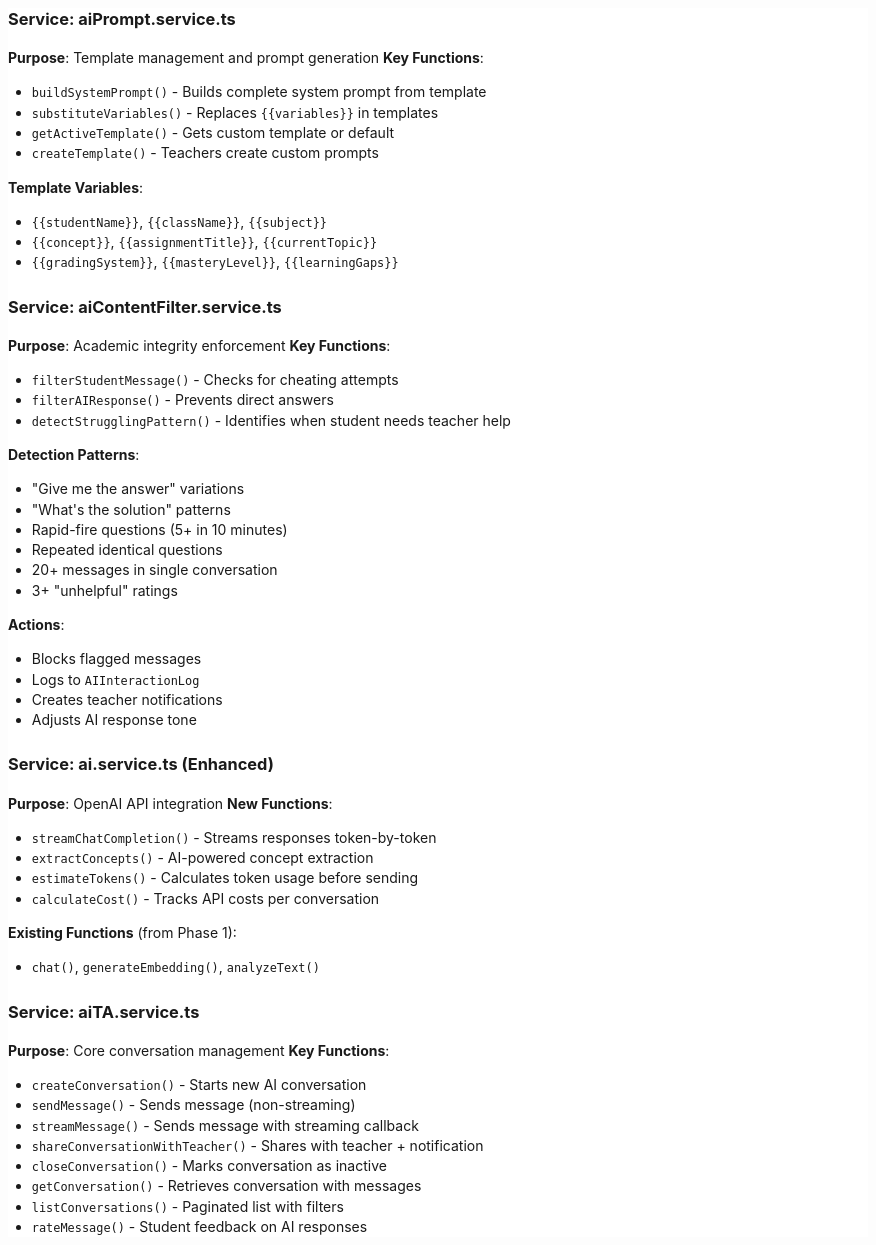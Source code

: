 ### Service: aiPrompt.service.ts
**Purpose**: Template management and prompt generation
**Key Functions**:
- `buildSystemPrompt()` - Builds complete system prompt from template
- `substituteVariables()` - Replaces `{{variables}}` in templates
- `getActiveTemplate()` - Gets custom template or default
- `createTemplate()` - Teachers create custom prompts

**Template Variables**:
- `{{studentName}}`, `{{className}}`, `{{subject}}`
- `{{concept}}`, `{{assignmentTitle}}`, `{{currentTopic}}`
- `{{gradingSystem}}`, `{{masteryLevel}}`, `{{learningGaps}}`

### Service: aiContentFilter.service.ts
**Purpose**: Academic integrity enforcement
**Key Functions**:
- `filterStudentMessage()` - Checks for cheating attempts
- `filterAIResponse()` - Prevents direct answers
- `detectStrugglingPattern()` - Identifies when student needs teacher help

**Detection Patterns**:
- "Give me the answer" variations
- "What's the solution" patterns
- Rapid-fire questions (5+ in 10 minutes)
- Repeated identical questions
- 20+ messages in single conversation
- 3+ "unhelpful" ratings

**Actions**:
- Blocks flagged messages
- Logs to `AIInteractionLog`
- Creates teacher notifications
- Adjusts AI response tone

### Service: ai.service.ts (Enhanced)
**Purpose**: OpenAI API integration
**New Functions**:
- `streamChatCompletion()` - Streams responses token-by-token
- `extractConcepts()` - AI-powered concept extraction
- `estimateTokens()` - Calculates token usage before sending
- `calculateCost()` - Tracks API costs per conversation

**Existing Functions** (from Phase 1):
- `chat()`, `generateEmbedding()`, `analyzeText()`

### Service: aiTA.service.ts
**Purpose**: Core conversation management
**Key Functions**:
- `createConversation()` - Starts new AI conversation
- `sendMessage()` - Sends message (non-streaming)
- `streamMessage()` - Sends message with streaming callback
- `shareConversationWithTeacher()` - Shares with teacher + notification
- `closeConversation()` - Marks conversation as inactive
- `getConversation()` - Retrieves conversation with messages
- `listConversations()` - Paginated list with filters
- `rateMessage()` - Student feedback on AI responses
